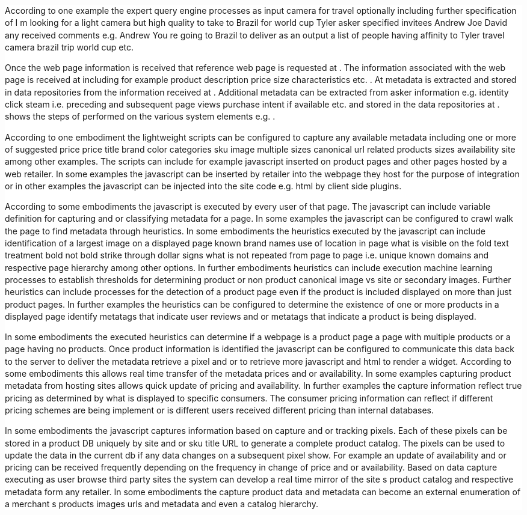 According to one example the expert query engine processes as input camera for travel optionally including further specification of I m looking for a light camera but high quality to take to Brazil for world cup Tyler asker specified invitees Andrew Joe David any received comments e.g. Andrew You re going to Brazil to deliver as an output a list of people having affinity to Tyler travel camera brazil trip world cup etc.

Once the web page information is received that reference web page is requested at . The information associated with the web page is received at including for example product description price size characteristics etc. . At metadata is extracted and stored in data repositories from the information received at . Additional metadata can be extracted from asker information e.g. identity click steam i.e. preceding and subsequent page views purchase intent if available etc. and stored in the data repositories at . shows the steps of performed on the various system elements e.g. .

According to one embodiment the lightweight scripts can be configured to capture any available metadata including one or more of suggested price price title brand color categories sku image multiple sizes canonical url related products sizes availability site among other examples. The scripts can include for example javascript inserted on product pages and other pages hosted by a web retailer. In some examples the javascript can be inserted by retailer into the webpage they host for the purpose of integration or in other examples the javascript can be injected into the site code e.g. html by client side plugins.

According to some embodiments the javascript is executed by every user of that page. The javascript can include variable definition for capturing and or classifying metadata for a page. In some examples the javascript can be configured to crawl walk the page to find metadata through heuristics. In some embodiments the heuristics executed by the javascript can include identification of a largest image on a displayed page known brand names use of location in page what is visible on the fold text treatment bold not bold strike through dollar signs what is not repeated from page to page i.e. unique known domains and respective page hierarchy among other options. In further embodiments heuristics can include execution machine learning processes to establish thresholds for determining product or non product canonical image vs site or secondary images. Further heuristics can include processes for the detection of a product page even if the product is included displayed on more than just product pages. In further examples the heuristics can be configured to determine the existence of one or more products in a displayed page identify metatags that indicate user reviews and or metatags that indicate a product is being displayed.

In some embodiments the executed heuristics can determine if a webpage is a product page a page with multiple products or a page having no products. Once product information is identified the javascript can be configured to communicate this data back to the server to deliver the metadata retrieve a pixel and or to retrieve more javascript and html to render a widget. According to some embodiments this allows real time transfer of the metadata prices and or availability. In some examples capturing product metadata from hosting sites allows quick update of pricing and availability. In further examples the capture information reflect true pricing as determined by what is displayed to specific consumers. The consumer pricing information can reflect if different pricing schemes are being implement or is different users received different pricing than internal databases.

In some embodiments the javascript captures information based on capture and or tracking pixels. Each of these pixels can be stored in a product DB uniquely by site and or sku title URL to generate a complete product catalog. The pixels can be used to update the data in the current db if any data changes on a subsequent pixel show. For example an update of availability and or pricing can be received frequently depending on the frequency in change of price and or availability. Based on data capture executing as user browse third party sites the system can develop a real time mirror of the site s product catalog and respective metadata form any retailer. In some embodiments the capture product data and metadata can become an external enumeration of a merchant s products images urls and metadata and even a catalog hierarchy.

